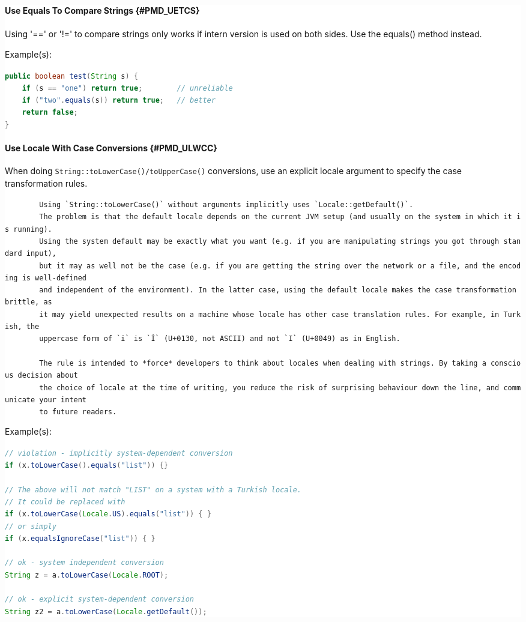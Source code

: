 
#### Use Equals To Compare Strings {#PMD_UETCS}
Using '==' or '!=' to compare strings only works if intern version is used on both sides.
Use the equals() method instead.

Example(s):

```java
public boolean test(String s) {
    if (s == "one") return true;        // unreliable
    if ("two".equals(s)) return true;   // better
    return false;
}
```


#### Use Locale With Case Conversions {#PMD_ULWCC}
When doing `String::toLowerCase()/toUpperCase()` conversions, use an explicit locale argument to specify the case transformation rules.

            Using `String::toLowerCase()` without arguments implicitly uses `Locale::getDefault()`.
            The problem is that the default locale depends on the current JVM setup (and usually on the system in which it is running).
            Using the system default may be exactly what you want (e.g. if you are manipulating strings you got through standard input),
            but it may as well not be the case (e.g. if you are getting the string over the network or a file, and the encoding is well-defined
            and independent of the environment). In the latter case, using the default locale makes the case transformation brittle, as
            it may yield unexpected results on a machine whose locale has other case translation rules. For example, in Turkish, the
            uppercase form of `i` is `İ` (U+0130, not ASCII) and not `I` (U+0049) as in English.

            The rule is intended to *force* developers to think about locales when dealing with strings. By taking a conscious decision about
            the choice of locale at the time of writing, you reduce the risk of surprising behaviour down the line, and communicate your intent
            to future readers.

Example(s):

```java
// violation - implicitly system-dependent conversion
if (x.toLowerCase().equals("list")) {}

// The above will not match "LIST" on a system with a Turkish locale.
// It could be replaced with
if (x.toLowerCase(Locale.US).equals("list")) { }
// or simply
if (x.equalsIgnoreCase("list")) { }

// ok - system independent conversion
String z = a.toLowerCase(Locale.ROOT);

// ok - explicit system-dependent conversion
String z2 = a.toLowerCase(Locale.getDefault());
```
